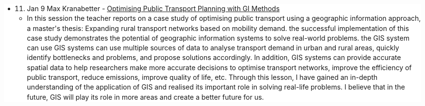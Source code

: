 - 11. Jan 9 Max Kranabetter - [Optimising Public Transport Planning with GI Methods](https://uni-salzburg.webex.com/uni-salzburg/ldr.php?RCID=60deb1336fadbd7a80f239bf9cc1a5db)

  - In this session the teacher reports on a case study of optimising public transport using a geographic information approach, a master's thesis: Expanding rural transport networks based on mobility demand. the successful implementation of this case study demonstrates the potential of geographic information systems to solve real-world problems. the GIS system can use GIS systems can use multiple sources of data to analyse transport demand in urban and rural areas, quickly identify bottlenecks and problems, and propose solutions accordingly. In addition, GIS systems can provide accurate spatial data to help researchers make more accurate decisions to optimise transport networks, improve the efficiency of public transport, reduce emissions, improve quality of life, etc. Through this lesson, I have gained an in-depth understanding of the application of GIS and realised its important role in solving real-life problems. I believe that in the future, GIS will play its role in more areas and create a better future for us.

